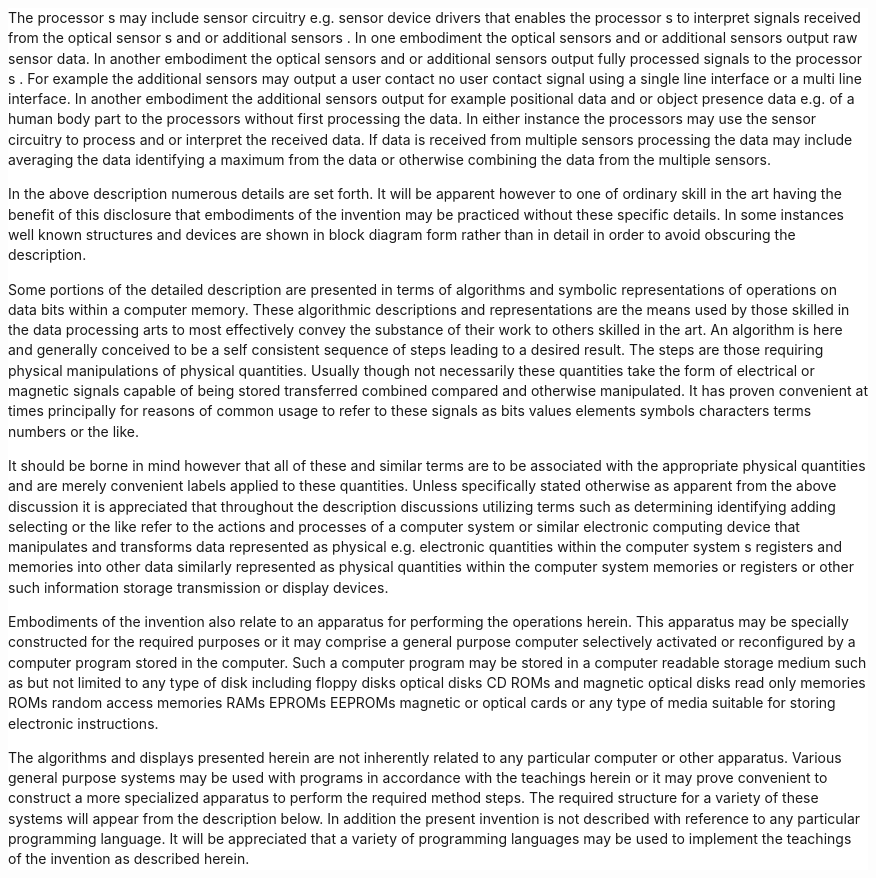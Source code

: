 The processor s may include sensor circuitry e.g. sensor device drivers that enables the processor s to interpret signals received from the optical sensor s and or additional sensors . In one embodiment the optical sensors and or additional sensors output raw sensor data. In another embodiment the optical sensors and or additional sensors output fully processed signals to the processor s . For example the additional sensors may output a user contact no user contact signal using a single line interface or a multi line interface. In another embodiment the additional sensors output for example positional data and or object presence data e.g. of a human body part to the processors without first processing the data. In either instance the processors may use the sensor circuitry to process and or interpret the received data. If data is received from multiple sensors processing the data may include averaging the data identifying a maximum from the data or otherwise combining the data from the multiple sensors.

In the above description numerous details are set forth. It will be apparent however to one of ordinary skill in the art having the benefit of this disclosure that embodiments of the invention may be practiced without these specific details. In some instances well known structures and devices are shown in block diagram form rather than in detail in order to avoid obscuring the description.

Some portions of the detailed description are presented in terms of algorithms and symbolic representations of operations on data bits within a computer memory. These algorithmic descriptions and representations are the means used by those skilled in the data processing arts to most effectively convey the substance of their work to others skilled in the art. An algorithm is here and generally conceived to be a self consistent sequence of steps leading to a desired result. The steps are those requiring physical manipulations of physical quantities. Usually though not necessarily these quantities take the form of electrical or magnetic signals capable of being stored transferred combined compared and otherwise manipulated. It has proven convenient at times principally for reasons of common usage to refer to these signals as bits values elements symbols characters terms numbers or the like.

It should be borne in mind however that all of these and similar terms are to be associated with the appropriate physical quantities and are merely convenient labels applied to these quantities. Unless specifically stated otherwise as apparent from the above discussion it is appreciated that throughout the description discussions utilizing terms such as determining identifying adding selecting or the like refer to the actions and processes of a computer system or similar electronic computing device that manipulates and transforms data represented as physical e.g. electronic quantities within the computer system s registers and memories into other data similarly represented as physical quantities within the computer system memories or registers or other such information storage transmission or display devices.

Embodiments of the invention also relate to an apparatus for performing the operations herein. This apparatus may be specially constructed for the required purposes or it may comprise a general purpose computer selectively activated or reconfigured by a computer program stored in the computer. Such a computer program may be stored in a computer readable storage medium such as but not limited to any type of disk including floppy disks optical disks CD ROMs and magnetic optical disks read only memories ROMs random access memories RAMs EPROMs EEPROMs magnetic or optical cards or any type of media suitable for storing electronic instructions.

The algorithms and displays presented herein are not inherently related to any particular computer or other apparatus. Various general purpose systems may be used with programs in accordance with the teachings herein or it may prove convenient to construct a more specialized apparatus to perform the required method steps. The required structure for a variety of these systems will appear from the description below. In addition the present invention is not described with reference to any particular programming language. It will be appreciated that a variety of programming languages may be used to implement the teachings of the invention as described herein.

